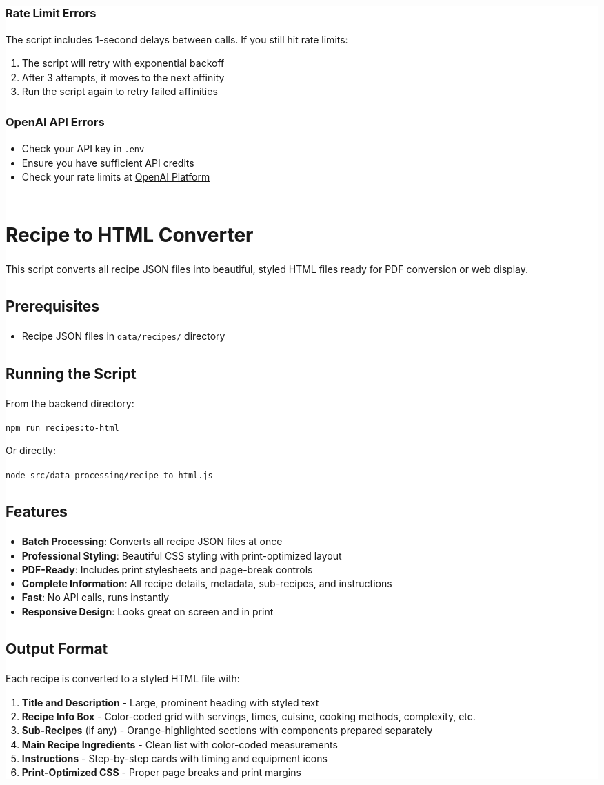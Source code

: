 ### Rate Limit Errors

The script includes 1-second delays between calls. If you still hit rate limits:
1. The script will retry with exponential backoff
2. After 3 attempts, it moves to the next affinity
3. Run the script again to retry failed affinities

### OpenAI API Errors

- Check your API key in `.env`
- Ensure you have sufficient API credits
- Check your rate limits at [OpenAI Platform](https://platform.openai.com/account/limits)

---

# Recipe to HTML Converter

This script converts all recipe JSON files into beautiful, styled HTML files ready for PDF conversion or web display.

## Prerequisites

- Recipe JSON files in `data/recipes/` directory

## Running the Script

From the backend directory:

```bash
npm run recipes:to-html
```

Or directly:

```bash
node src/data_processing/recipe_to_html.js
```

## Features

- **Batch Processing**: Converts all recipe JSON files at once
- **Professional Styling**: Beautiful CSS styling with print-optimized layout
- **PDF-Ready**: Includes print stylesheets and page-break controls
- **Complete Information**: All recipe details, metadata, sub-recipes, and instructions
- **Fast**: No API calls, runs instantly
- **Responsive Design**: Looks great on screen and in print

## Output Format

Each recipe is converted to a styled HTML file with:

1. **Title and Description** - Large, prominent heading with styled text
2. **Recipe Info Box** - Color-coded grid with servings, times, cuisine, cooking methods, complexity, etc.
3. **Sub-Recipes** (if any) - Orange-highlighted sections with components prepared separately
4. **Main Recipe Ingredients** - Clean list with color-coded measurements
5. **Instructions** - Step-by-step cards with timing and equipment icons
6. **Print-Optimized CSS** - Proper page breaks and print margins
